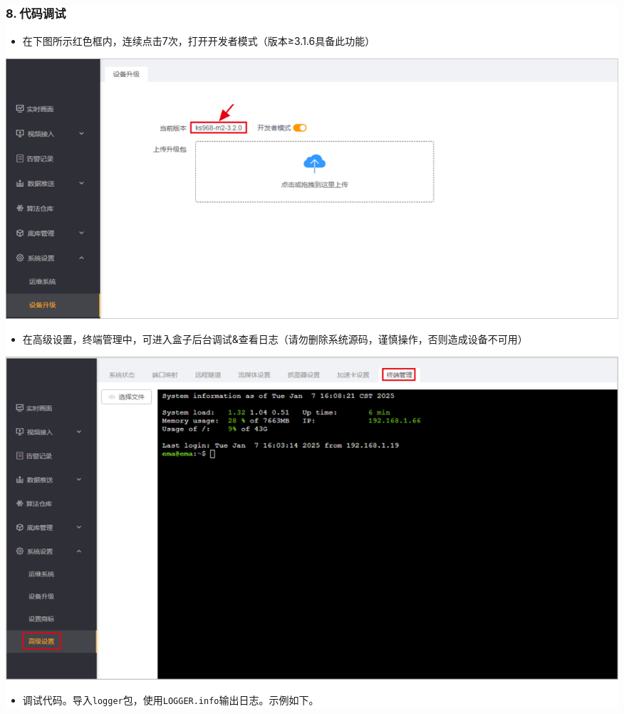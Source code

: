 ### 8. 代码调试

- 在下图所示红色框内，连续点击7次，打开开发者模式（版本≥3.1.6具备此功能）

![faq_2](../../../docs/assets/faq_2.png)

- 在高级设置，终端管理中，可进入盒子后台调试&查看日志（请勿删除系统源码，谨慎操作，否则造成设备不可用）

![faq_3](../../../docs/assets/faq_3.png)

- 调试代码。导入`logger`包，使用`LOGGER.info`输出日志。示例如下。
